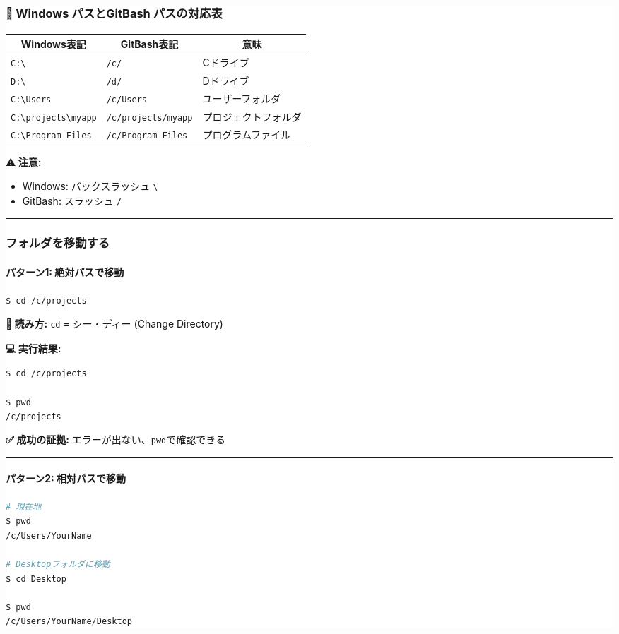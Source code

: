
### 📁 Windows パスとGitBash パスの対応表

| Windows表記 | GitBash表記 | 意味 |
|------------|------------|------|
| `C:\` | `/c/` | Cドライブ |
| `D:\` | `/d/` | Dドライブ |
| `C:\Users` | `/c/Users` | ユーザーフォルダ |
| `C:\projects\myapp` | `/c/projects/myapp` | プロジェクトフォルダ |
| `C:\Program Files` | `/c/Program Files` | プログラムファイル |

**⚠️ 注意:**
- Windows: バックスラッシュ `\`
- GitBash: スラッシュ `/`

---

### フォルダを移動する

#### パターン1: 絶対パスで移動

```bash
$ cd /c/projects
```

**📖 読み方:** `cd` = シー・ディー (Change Directory)

**💻 実行結果:**

```bash
$ cd /c/projects

$ pwd
/c/projects
```

**✅ 成功の証拠:** エラーが出ない、`pwd`で確認できる

---

#### パターン2: 相対パスで移動

```bash
# 現在地
$ pwd
/c/Users/YourName

# Desktopフォルダに移動
$ cd Desktop

$ pwd
/c/Users/YourName/Desktop
```
